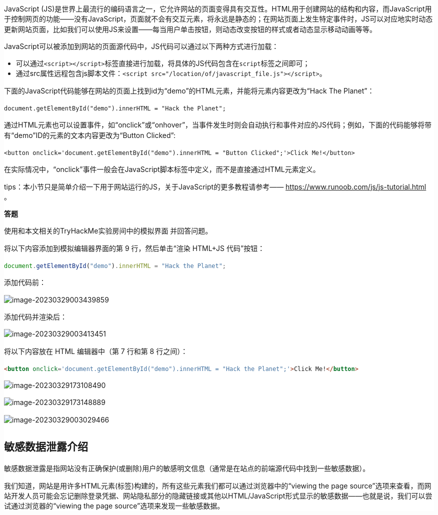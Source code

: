 JavaScript (JS)是世界上最流行的编码语言之一，它允许网站的页面变得具有交互性。HTML用于创建网站的结构和内容，而JavaScript用于控制网页的功能——没有JavaScript，页面就不会有交互元素，将永远是静态的；在网站页面上发生特定事件时，JS可以对应地实时动态更新网站页面，比如我们可以使用JS来设置——每当用户单击按钮，则动态改变按钮的样式或者动态显示移动动画等等。

JavaScript可以被添加到网站的页面源代码中，JS代码可以通过以下两种方式进行加载：

* 可以通过`<script></script>`标签直接进行加载，将具体的JS代码包含在`script`标签之间即可；
* 通过src属性远程包含js脚本文件：`<script src="/location/of/javascript_file.js"></script>`。

下面的JavaScript代码能够在网站的页面上找到id为“demo”的HTML元素，并能将元素内容更改为“Hack The Planet”：

`document.getElementById("demo").innerHTML = "Hack the Planet";`

通过HTML元素也可以设置事件，如“onclick”或“onhover”，当事件发生时则会自动执行和事件对应的JS代码；例如，下面的代码能够将带有“demo”ID的元素的文本内容更改为“Button Clicked”:

`<button onclick='document.getElementById("demo").innerHTML = "Button Clicked";'>Click Me!</button>`

在实际情况中，“onclick”事件一般会在JavaScript脚本标签中定义，而不是直接通过HTML元素定义。

tips：本小节只是简单介绍一下用于网站运行的JS，关于JavaScript的更多教程请参考—— https://www.runoob.com/js/js-tutorial.html 。

**答题**

使用和本文相关的TryHackMe实验房间中的模拟界面 并回答问题。

将以下内容添加到模拟编辑器界面的第 9 行，然后单击“渲染 HTML+JS 代码”按钮：

```js
document.getElementById("demo").innerHTML = "Hack the Planet";
```

添加代码前：

![image-20230329003439859](C:%5CUsers%5CVimalano2ise%5CAppData%5CRoaming%5CTypora%5Ctypora-user-images%5Cimage-20230329003439859.png)

添加代码并渲染后：

![image-20230329003413451](C:%5CUsers%5CVimalano2ise%5CAppData%5CRoaming%5CTypora%5Ctypora-user-images%5Cimage-20230329003413451.png)

将以下内容放在 HTML 编辑器中（第 7 行和第 8 行之间）：

```html
<button onclick='document.getElementById("demo").innerHTML = "Hack the Planet";'>Click Me!</button>
```

![image-20230329173108490](C:%5CUsers%5CVimalano2ise%5CAppData%5CRoaming%5CTypora%5Ctypora-user-images%5Cimage-20230329173108490.png)

![image-20230329173148889](C:%5CUsers%5CVimalano2ise%5CAppData%5CRoaming%5CTypora%5Ctypora-user-images%5Cimage-20230329173148889.png)

![image-20230329003029466](C:%5CUsers%5CVimalano2ise%5CAppData%5CRoaming%5CTypora%5Ctypora-user-images%5Cimage-20230329003029466.png)

## 敏感数据泄露介绍

敏感数据泄露是指网站没有正确保护(或删除)用户的敏感明文信息（通常是在站点的前端源代码中找到一些敏感数据）。

我们知道，网站是用许多HTML元素(标签)构建的，所有这些元素我们都可以通过浏览器中的“viewing the page source”选项来查看，而网站开发人员可能会忘记删除登录凭据、网站隐私部分的隐藏链接或其他以HTML/JavaScript形式显示的敏感数据——也就是说，我们可以尝试通过浏览器的“viewing the page source”选项来发现一些敏感数据。
